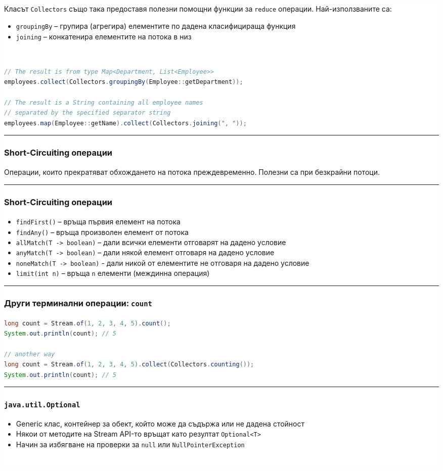 Класът `Collectors` също така предоставя полезни помощни функции за `reduce` oперации. Най-използваните са:
  - `groupingBy` – групира (агрегира) елементите по дадена класифицираща функция
  - `joining` – конкатенира елементите на потока в низ

<br>

```java
// The result is from type Map<Department, List<Employee>>
employees.collect(Collectors.groupingBy(Employee::getDepartment));

// The result is a String containing all employee names
// separated by the specified separator string
employees.map(Employee::getName).collect(Collectors.joining(", "));
```

---

### Short-Circuiting операции

Операции, които прекратяват обхождането на потока преждевременно. Полезни са при безкрайни потоци.

---

### Short-Circuiting операции

- `findFirst()` – връща първия елемент на потока
- `findAny()` – връща произволен елемент от потока
- `allMatch(T -> boolean)` – дали всички елементи отговарят на дадено условие
- `anyMatch(T -> boolean)` – дали някой елемент отговаря на дадено условие
- `noneMatch(T -> boolean)` - дали никой от елементите не отговаря на дадено условие
- `limit(int n)` – връща `n` елементи (междинна операция)

---

### Други терминални операции: `count`

```java
long count = Stream.of(1, 2, 3, 4, 5).count();
System.out.println(count); // 5

// another way
long count = Stream.of(1, 2, 3, 4, 5).collect(Collectors.counting());
System.out.println(count); // 5
```

---

### `java.util.Optional`

- Generic клас, контейнер за обект, който може да съдържа или не дадена стойност
- Някои от методите на Stream API-то връщат като резултат `Optional<Т>`
- Начин за избягване на проверки за `null` или `NullPointerException`

<br>
